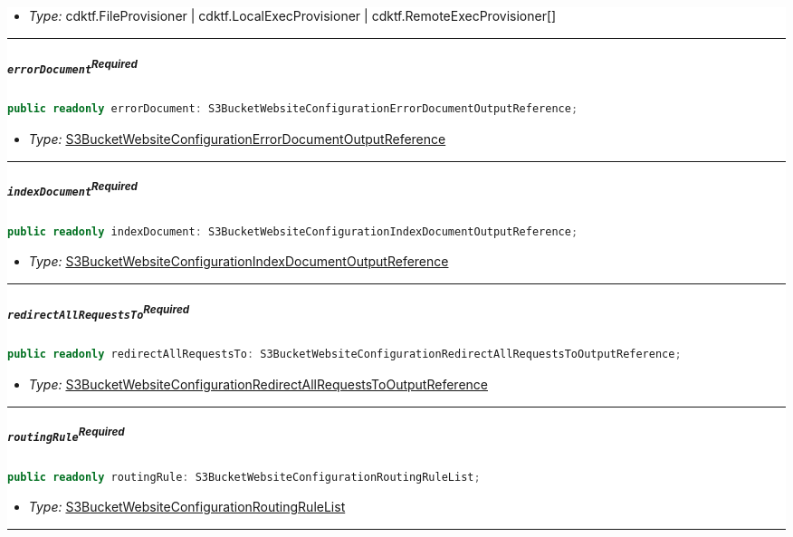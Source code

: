 - *Type:* cdktf.FileProvisioner | cdktf.LocalExecProvisioner | cdktf.RemoteExecProvisioner[]

---

##### `errorDocument`<sup>Required</sup> <a name="errorDocument" id="@cdktf/provider-ionoscloud.s3BucketWebsiteConfiguration.S3BucketWebsiteConfiguration.property.errorDocument"></a>

```typescript
public readonly errorDocument: S3BucketWebsiteConfigurationErrorDocumentOutputReference;
```

- *Type:* <a href="#@cdktf/provider-ionoscloud.s3BucketWebsiteConfiguration.S3BucketWebsiteConfigurationErrorDocumentOutputReference">S3BucketWebsiteConfigurationErrorDocumentOutputReference</a>

---

##### `indexDocument`<sup>Required</sup> <a name="indexDocument" id="@cdktf/provider-ionoscloud.s3BucketWebsiteConfiguration.S3BucketWebsiteConfiguration.property.indexDocument"></a>

```typescript
public readonly indexDocument: S3BucketWebsiteConfigurationIndexDocumentOutputReference;
```

- *Type:* <a href="#@cdktf/provider-ionoscloud.s3BucketWebsiteConfiguration.S3BucketWebsiteConfigurationIndexDocumentOutputReference">S3BucketWebsiteConfigurationIndexDocumentOutputReference</a>

---

##### `redirectAllRequestsTo`<sup>Required</sup> <a name="redirectAllRequestsTo" id="@cdktf/provider-ionoscloud.s3BucketWebsiteConfiguration.S3BucketWebsiteConfiguration.property.redirectAllRequestsTo"></a>

```typescript
public readonly redirectAllRequestsTo: S3BucketWebsiteConfigurationRedirectAllRequestsToOutputReference;
```

- *Type:* <a href="#@cdktf/provider-ionoscloud.s3BucketWebsiteConfiguration.S3BucketWebsiteConfigurationRedirectAllRequestsToOutputReference">S3BucketWebsiteConfigurationRedirectAllRequestsToOutputReference</a>

---

##### `routingRule`<sup>Required</sup> <a name="routingRule" id="@cdktf/provider-ionoscloud.s3BucketWebsiteConfiguration.S3BucketWebsiteConfiguration.property.routingRule"></a>

```typescript
public readonly routingRule: S3BucketWebsiteConfigurationRoutingRuleList;
```

- *Type:* <a href="#@cdktf/provider-ionoscloud.s3BucketWebsiteConfiguration.S3BucketWebsiteConfigurationRoutingRuleList">S3BucketWebsiteConfigurationRoutingRuleList</a>

---